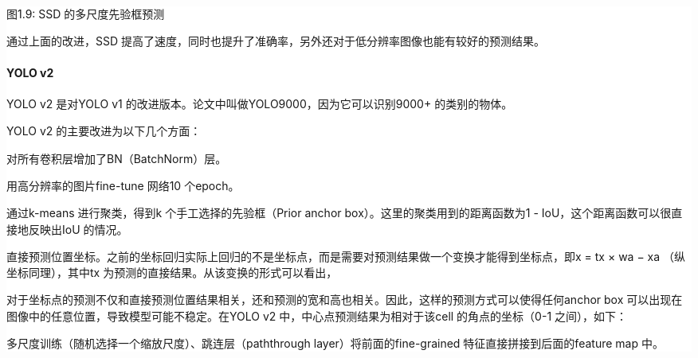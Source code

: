 图1.9: SSD 的多尺度先验框预测

通过上面的改进，SSD 提高了速度，同时也提升了准确率，另外还对于低分辨率图像也能有较好的预测结果。



#### YOLO v2

YOLO v2 是对YOLO v1 的改进版本。论文中叫做YOLO9000，因为它可以识别9000+ 的类别的物体。

YOLO v2 的主要改进为以下几个方面：

对所有卷积层增加了BN（BatchNorm）层。

用高分辨率的图片fine-tune 网络10 个epoch。

通过k-means 进行聚类，得到k 个手工选择的先验框（Prior anchor box）。这里的聚类用到的距离函数为1 - IoU，这个距离函数可以很直接地反映出IoU 的情况。

直接预测位置坐标。之前的坐标回归实际上回归的不是坐标点，而是需要对预测结果做一个变换才能得到坐标点，即x = tx × wa − xa （纵坐标同理），其中tx 为预测的直接结果。从该变换的形式可以看出，

对于坐标点的预测不仅和直接预测位置结果相关，还和预测的宽和高也相关。因此，这样的预测方式可以使得任何anchor box 可以出现在图像中的任意位置，导致模型可能不稳定。在YOLO v2 中，中心点预测结果为相对于该cell 的角点的坐标（0-1 之间），如下：

多尺度训练（随机选择一个缩放尺度）、跳连层（paththrough layer）将前面的fine-grained 特征直接拼接到后面的feature map 中。
